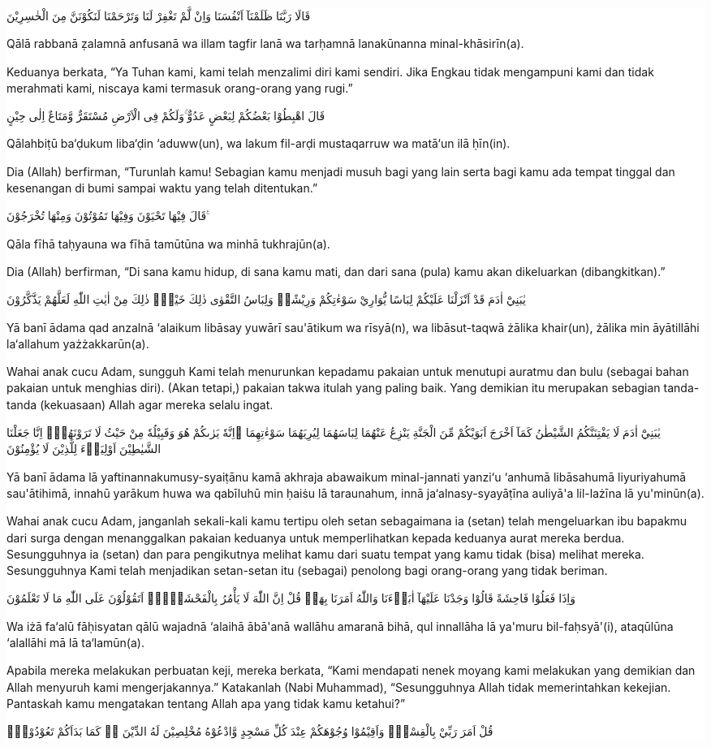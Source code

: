 قَالَا رَبَّنَا ظَلَمْنَآ اَنْفُسَنَا وَاِنْ لَّمْ تَغْفِرْ لَنَا وَتَرْحَمْنَا لَنَكُوْنَنَّ مِنَ الْخٰسِرِيْنَ

Qālā rabbanā ẓalamnā anfusanā wa illam tagfir lanā wa tarḥamnā lanakūnanna minal-khāsirīn(a).

Keduanya berkata, “Ya Tuhan kami, kami telah menzalimi diri kami sendiri. Jika Engkau tidak mengampuni kami dan tidak merahmati kami, niscaya kami termasuk orang-orang yang rugi.”

قَالَ اهْبِطُوْا بَعْضُكُمْ لِبَعْضٍ عَدُوٌّ ۚوَلَكُمْ فِى الْاَرْضِ مُسْتَقَرٌّ وَّمَتَاعٌ اِلٰى حِيْنٍ

Qālahbiṭū ba‘ḍukum liba‘ḍin ‘aduww(un), wa lakum fil-arḍi mustaqarruw wa matā‘un ilā ḥīn(in).

Dia (Allah) berfirman, “Turunlah kamu! Sebagian kamu menjadi musuh bagi yang lain serta bagi kamu ada tempat tinggal dan kesenangan di bumi sampai waktu yang telah ditentukan.”

قَالَ فِيْهَا تَحْيَوْنَ وَفِيْهَا تَمُوْتُوْنَ وَمِنْهَا تُخْرَجُوْنَ ࣖ

Qāla fīhā taḥyauna wa fīhā tamūtūna wa minhā tukhrajūn(a).

Dia (Allah) berfirman, “Di sana kamu hidup, di sana kamu mati, dan dari sana (pula) kamu akan dikeluarkan (dibangkitkan).”

يٰبَنِيْٓ اٰدَمَ قَدْ اَنْزَلْنَا عَلَيْكُمْ لِبَاسًا يُّوَارِيْ سَوْءٰتِكُمْ وَرِيْشًاۗ وَلِبَاسُ التَّقْوٰى ذٰلِكَ خَيْرٌۗ ذٰلِكَ مِنْ اٰيٰتِ اللّٰهِ لَعَلَّهُمْ يَذَّكَّرُوْنَ

Yā banī ādama qad anzalnā ‘alaikum libāsay yuwārī sau'ātikum wa rīsyā(n), wa libāsut-taqwā żālika khair(un), żālika min āyātillāhi la‘allahum yażżakkarūn(a).

Wahai anak cucu Adam, sungguh Kami telah menurunkan kepadamu pakaian untuk menutupi auratmu dan bulu (sebagai bahan pakaian untuk menghias diri). (Akan tetapi,) pakaian takwa itulah yang paling baik. Yang demikian itu merupakan sebagian tanda-tanda (kekuasaan) Allah agar mereka selalu ingat.

يٰبَنِيْٓ اٰدَمَ لَا يَفْتِنَنَّكُمُ الشَّيْطٰنُ كَمَآ اَخْرَجَ اَبَوَيْكُمْ مِّنَ الْجَنَّةِ يَنْزِعُ عَنْهُمَا لِبَاسَهُمَا لِيُرِيَهُمَا سَوْءٰتِهِمَا ۗاِنَّهٗ يَرٰىكُمْ هُوَ وَقَبِيْلُهٗ مِنْ حَيْثُ لَا تَرَوْنَهُمْۗ اِنَّا جَعَلْنَا الشَّيٰطِيْنَ اَوْلِيَاۤءَ لِلَّذِيْنَ لَا يُؤْمِنُوْنَ

Yā banī ādama lā yaftinannakumusy-syaiṭānu kamā akhraja abawaikum minal-jannati yanzi‘u ‘anhumā libāsahumā liyuriyahumā sau'ātihimā, innahū yarākum huwa wa qabīluhū min ḥaiṡu lā taraunahum, innā ja‘alnasy-syayāṭīna auliyā'a lil-lażīna lā yu'minūn(a).

Wahai anak cucu Adam, janganlah sekali-kali kamu tertipu oleh setan sebagaimana ia (setan) telah mengeluarkan ibu bapakmu dari surga dengan menanggalkan pakaian keduanya untuk memperlihatkan kepada keduanya aurat mereka berdua. Sesungguhnya ia (setan) dan para pengikutnya melihat kamu dari suatu tempat yang kamu tidak (bisa) melihat mereka. Sesungguhnya Kami telah menjadikan setan-setan itu (sebagai) penolong bagi orang-orang yang tidak beriman.

وَاِذَا فَعَلُوْا فَاحِشَةً قَالُوْا وَجَدْنَا عَلَيْهَآ اٰبَاۤءَنَا وَاللّٰهُ اَمَرَنَا بِهَاۗ قُلْ اِنَّ اللّٰهَ لَا يَأْمُرُ بِالْفَحْشَاۤءِۗ اَتَقُوْلُوْنَ عَلَى اللّٰهِ مَا لَا تَعْلَمُوْنَ

Wa iżā fa‘alū fāḥisyatan qālū wajadnā ‘alaihā ābā'anā wallāhu amaranā bihā, qul innallāha lā ya'muru bil-faḥsyā'(i), ataqūlūna ‘alallāhi mā lā ta‘lamūn(a).

Apabila mereka melakukan perbuatan keji, mereka berkata, “Kami mendapati nenek moyang kami melakukan yang demikian dan Allah menyuruh kami mengerjakannya.” Katakanlah (Nabi Muhammad), “Sesungguhnya Allah tidak memerintahkan kekejian. Pantaskah kamu mengatakan tentang Allah apa yang tidak kamu ketahui?”

قُلْ اَمَرَ رَبِّيْ بِالْقِسْطِۗ وَاَقِيْمُوْا وُجُوْهَكُمْ عِنْدَ كُلِّ مَسْجِدٍ وَّادْعُوْهُ مُخْلِصِيْنَ لَهُ الدِّيْنَ ەۗ كَمَا بَدَاَكُمْ تَعُوْدُوْنَۗ
